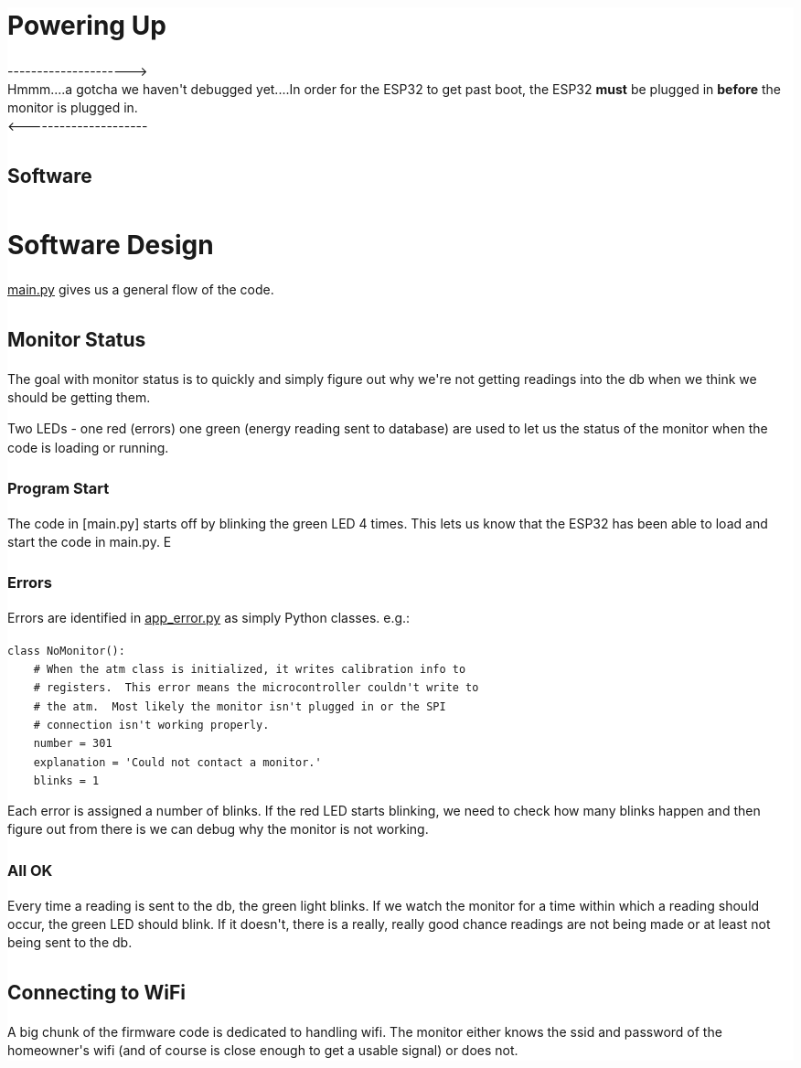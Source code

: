 # Powering Up
--------------------->  
Hmmm....a gotcha we haven't debugged yet....In order for the ESP32 to get past boot, the ESP32 __must__ be plugged in __before__ the monitor is plugged in.  
<---------------------
## Software 
 




# Software Design
[main.py](https://github.com/BitKnitting/energy_monitor_firmware/blob/master/workspace/main.py) gives us a general flow of the code.
## Monitor Status
The goal with monitor status is to quickly and simply figure out why we're not getting readings into the db when we think we should be getting them.

Two LEDs - one red (errors) one green (energy reading sent to database) are used to let us the status of the monitor when the code is loading or running.  
### Program Start
The code in [main.py] starts off by blinking the green LED 4 times.  This lets us know that the ESP32 has been able to load and start the code in main.py.  E
### Errors
Errors are identified in [app_error.py](https://github.com/BitKnitting/energy_monitor_firmware/blob/master/workspace/errors/app_error.py) as simply Python classes. e.g.:  
```
class NoMonitor():
    # When the atm class is initialized, it writes calibration info to
    # registers.  This error means the microcontroller couldn't write to
    # the atm.  Most likely the monitor isn't plugged in or the SPI
    # connection isn't working properly.
    number = 301
    explanation = 'Could not contact a monitor.'
    blinks = 1
 ```
 Each error is assigned a number of blinks.  If the red LED starts blinking, we need to check how many blinks happen and then figure  out from there is we can debug why the monitor is not working.
 ### All OK
 Every time a reading is sent to the db, the green light blinks.  If we watch the monitor for a time within which a reading should occur, the green LED should blink.  If it doesn't, there is a really, really good chance readings are not being made or at least not being sent to the db.
 ## Connecting to WiFi
 A big chunk of the firmware code is dedicated to handling wifi.  The monitor either knows the ssid and password of the homeowner's wifi (and of course is close enough to get a usable signal) or does not.  
